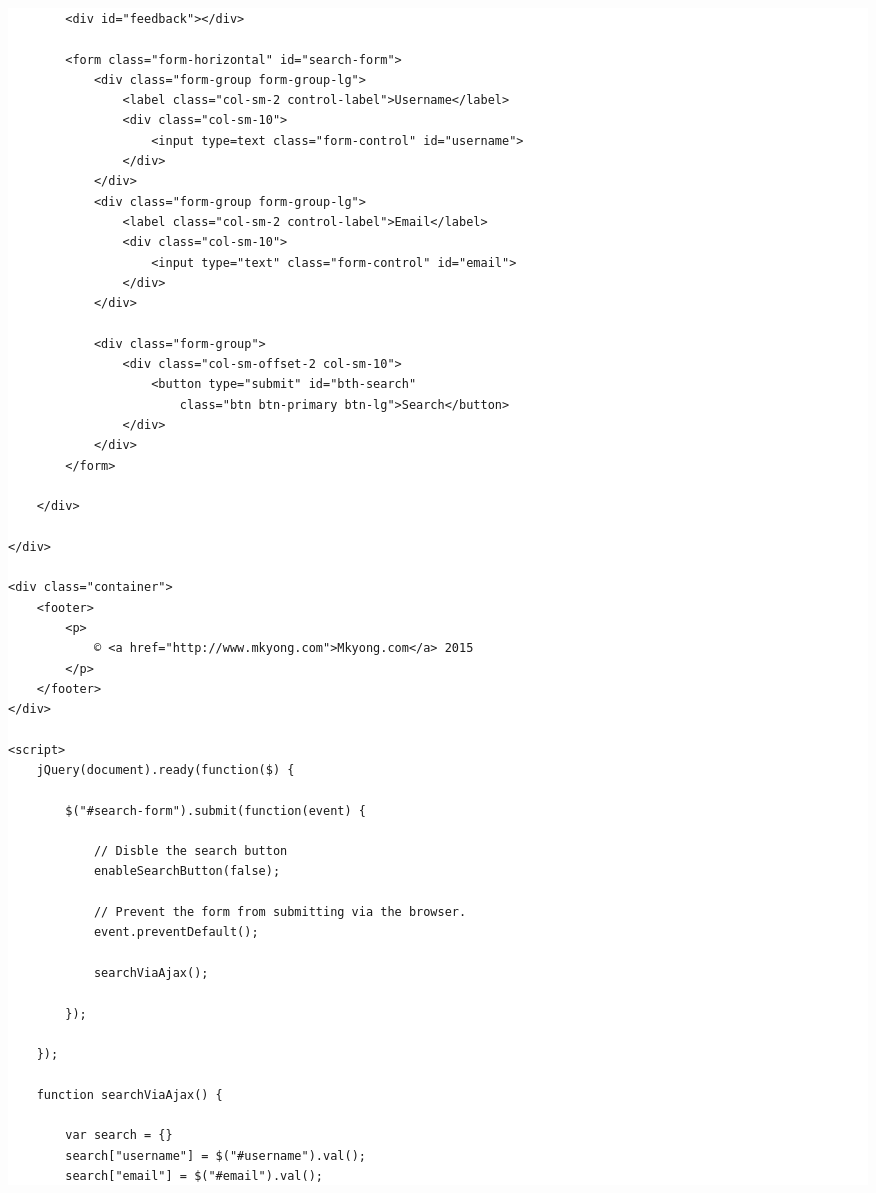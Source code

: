     		<div id="feedback"></div>

    		<form class="form-horizontal" id="search-form">
    			<div class="form-group form-group-lg">
    				<label class="col-sm-2 control-label">Username</label>
    				<div class="col-sm-10">
    					<input type=text class="form-control" id="username">
    				</div>
    			</div>
    			<div class="form-group form-group-lg">
    				<label class="col-sm-2 control-label">Email</label>
    				<div class="col-sm-10">
    					<input type="text" class="form-control" id="email">
    				</div>
    			</div>

    			<div class="form-group">
    				<div class="col-sm-offset-2 col-sm-10">
    					<button type="submit" id="bth-search"
    						class="btn btn-primary btn-lg">Search</button>
    				</div>
    			</div>
    		</form>

    	</div>

    </div>

    <div class="container">
    	<footer>
    		<p>
    			© <a href="http://www.mkyong.com">Mkyong.com</a> 2015
    		</p>
    	</footer>
    </div>

    <script>
    	jQuery(document).ready(function($) {

    		$("#search-form").submit(function(event) {

    			// Disble the search button
    			enableSearchButton(false);

    			// Prevent the form from submitting via the browser.
    			event.preventDefault();

    			searchViaAjax();

    		});

    	});

    	function searchViaAjax() {

    		var search = {}
    		search["username"] = $("#username").val();
    		search["email"] = $("#email").val();
